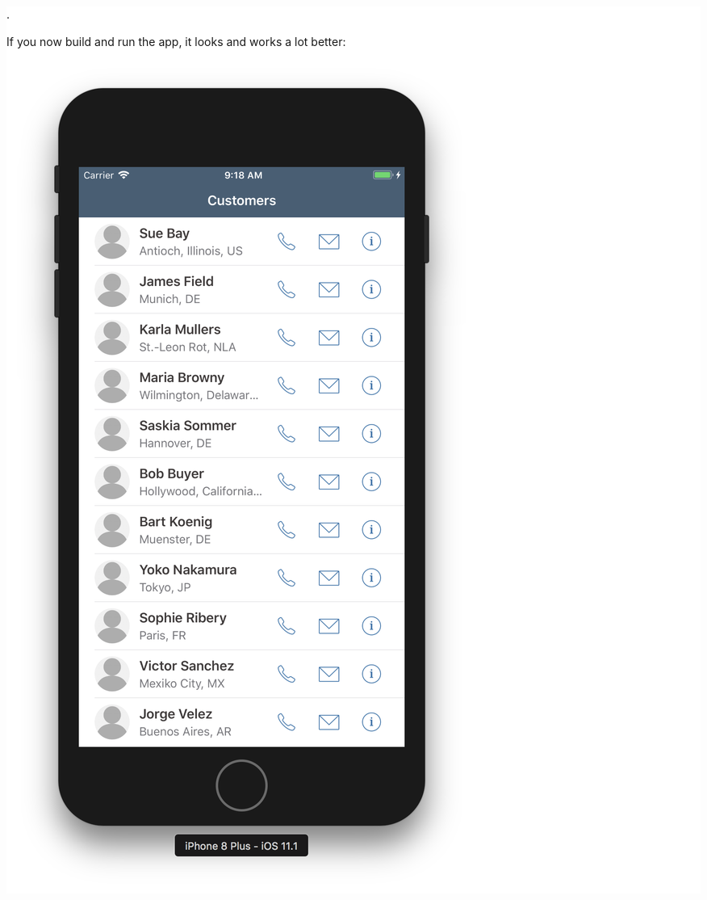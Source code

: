 .

If you now build and run the app, it looks and works a lot better:

![Add Table View Controller](fiori-ios-scpms-custom-app-creation-31.png)
